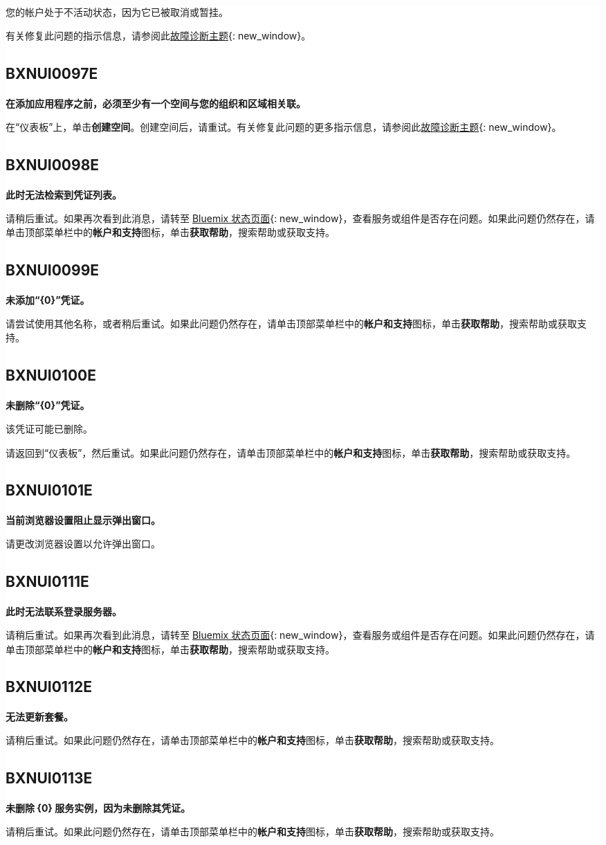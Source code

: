 您的帐户处于不活动状态，因为它已被取消或暂挂。 

有关修复此问题的指示信息，请参阅此[故障诊断主题](../troubleshoot/managingaccounts.html#ts_accnt_inactive){: new_window}。

## BXNUI0097E
**在添加应用程序之前，必须至少有一个空间与您的组织和区域相关联。** 

在“仪表板”上，单击**创建空间**。创建空间后，请重试。有关修复此问题的更多指示信息，请参阅此[故障诊断主题](../troubleshoot/managingaccounts.html#ts_no_space){: new_window}。

## BXNUI0098E

**此时无法检索到凭证列表。**

请稍后重试。如果再次看到此消息，请转至 [Bluemix 状态页面](https://status.chinabluemix.net/){: new_window}，查看服务或组件是否存在问题。如果此问题仍然存在，请单击顶部菜单栏中的**帐户和支持**图标，单击**获取帮助**，搜索帮助或获取支持。

## BXNUI0099E

**未添加“{0}”凭证。** 

请尝试使用其他名称，或者稍后重试。如果此问题仍然存在，请单击顶部菜单栏中的**帐户和支持**图标，单击**获取帮助**，搜索帮助或获取支持。

## BXNUI0100E

**未删除“{0}”凭证。**

该凭证可能已删除。 

请返回到“仪表板”，然后重试。如果此问题仍然存在，请单击顶部菜单栏中的**帐户和支持**图标，单击**获取帮助**，搜索帮助或获取支持。

## BXNUI0101E

**当前浏览器设置阻止显示弹出窗口。**

请更改浏览器设置以允许弹出窗口。

## BXNUI0111E
**此时无法联系登录服务器。** 

请稍后重试。如果再次看到此消息，请转至 [Bluemix 状态页面](https://status.chinabluemix.net/){: new_window}，查看服务或组件是否存在问题。如果此问题仍然存在，请单击顶部菜单栏中的**帐户和支持**图标，单击**获取帮助**，搜索帮助或获取支持。

## BXNUI0112E
**无法更新套餐。**

请稍后重试。如果此问题仍然存在，请单击顶部菜单栏中的**帐户和支持**图标，单击**获取帮助**，搜索帮助或获取支持。

## BXNUI0113E
**未删除 {0} 服务实例，因为未删除其凭证。** 

请稍后重试。如果此问题仍然存在，请单击顶部菜单栏中的**帐户和支持**图标，单击**获取帮助**，搜索帮助或获取支持。
